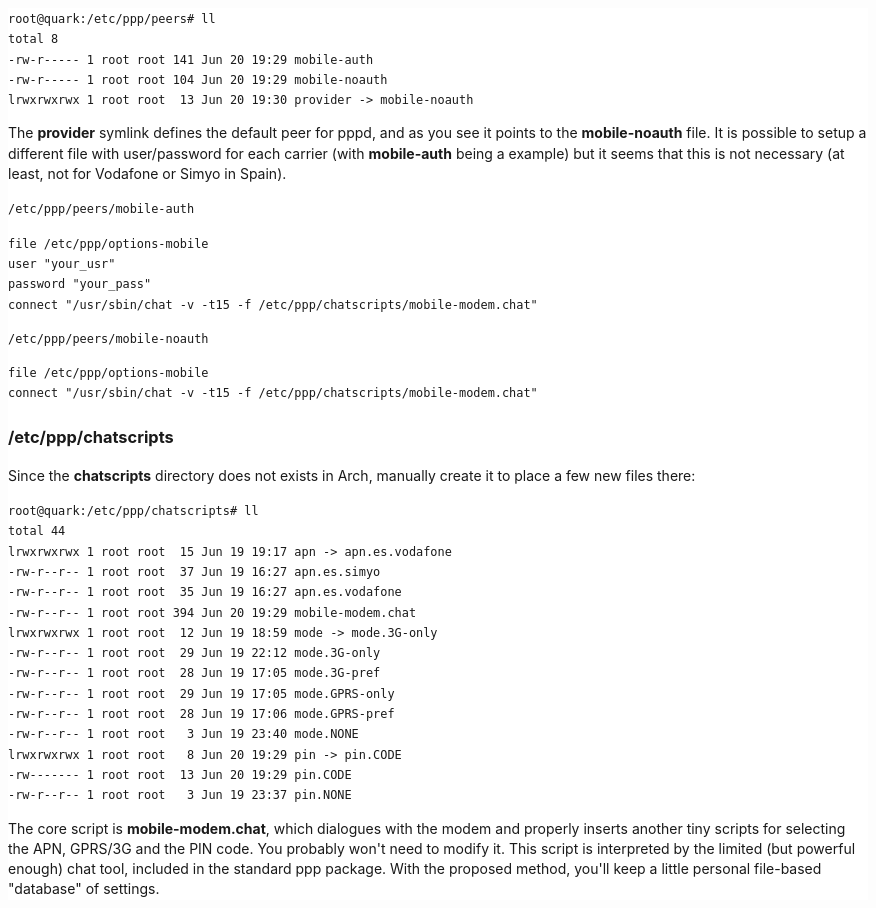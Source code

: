 ```
root@quark:/etc/ppp/peers# ll
total 8
-rw-r----- 1 root root 141 Jun 20 19:29 mobile-auth
-rw-r----- 1 root root 104 Jun 20 19:29 mobile-noauth
lrwxrwxrwx 1 root root  13 Jun 20 19:30 provider -> mobile-noauth

```

The **provider** symlink defines the default peer for pppd, and as you see it points to the **mobile-noauth** file. It is possible to setup a different file with user/password for each carrier (with **mobile-auth** being a example) but it seems that this is not necessary (at least, not for Vodafone or Simyo in Spain).

 `/etc/ppp/peers/mobile-auth` 
```
file /etc/ppp/options-mobile
user "your_usr"
password "your_pass"
connect "/usr/sbin/chat -v -t15 -f /etc/ppp/chatscripts/mobile-modem.chat"

```
 `/etc/ppp/peers/mobile-noauth` 
```
file /etc/ppp/options-mobile
connect "/usr/sbin/chat -v -t15 -f /etc/ppp/chatscripts/mobile-modem.chat"

```

### /etc/ppp/chatscripts

Since the **chatscripts** directory does not exists in Arch, manually create it to place a few new files there:

```
root@quark:/etc/ppp/chatscripts# ll
total 44
lrwxrwxrwx 1 root root  15 Jun 19 19:17 apn -> apn.es.vodafone
-rw-r--r-- 1 root root  37 Jun 19 16:27 apn.es.simyo
-rw-r--r-- 1 root root  35 Jun 19 16:27 apn.es.vodafone
-rw-r--r-- 1 root root 394 Jun 20 19:29 mobile-modem.chat
lrwxrwxrwx 1 root root  12 Jun 19 18:59 mode -> mode.3G-only
-rw-r--r-- 1 root root  29 Jun 19 22:12 mode.3G-only
-rw-r--r-- 1 root root  28 Jun 19 17:05 mode.3G-pref
-rw-r--r-- 1 root root  29 Jun 19 17:05 mode.GPRS-only
-rw-r--r-- 1 root root  28 Jun 19 17:06 mode.GPRS-pref
-rw-r--r-- 1 root root   3 Jun 19 23:40 mode.NONE
lrwxrwxrwx 1 root root   8 Jun 20 19:29 pin -> pin.CODE
-rw------- 1 root root  13 Jun 20 19:29 pin.CODE
-rw-r--r-- 1 root root   3 Jun 19 23:37 pin.NONE

```

The core script is **mobile-modem.chat**, which dialogues with the modem and properly inserts another tiny scripts for selecting the APN, GPRS/3G and the PIN code. You probably won't need to modify it. This script is interpreted by the limited (but powerful enough) chat tool, included in the standard ppp package. With the proposed method, you'll keep a little personal file-based "database" of settings.
